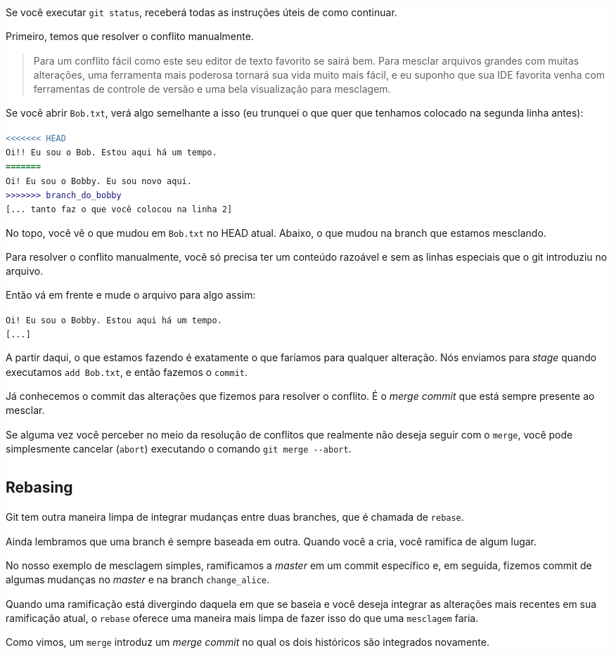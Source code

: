 Se você executar `git status`, receberá todas as instruções úteis de como continuar.

Primeiro, temos que resolver o conflito manualmente.

> Para um conflito fácil como este seu editor de texto favorito se sairá bem. Para mesclar arquivos grandes com muitas alterações, uma ferramenta mais poderosa tornará sua vida muito mais fácil, e eu suponho que sua IDE favorita venha com ferramentas de controle de versão e uma bela visualização para mesclagem.

Se você abrir `Bob.txt`, verá algo semelhante a isso (eu trunquei o que quer que tenhamos colocado na segunda linha antes):

```Diff
<<<<<<< HEAD
Oi!! Eu sou o Bob. Estou aqui há um tempo.
=======
Oi! Eu sou o Bobby. Eu sou novo aqui.
>>>>>>> branch_do_bobby
[... tanto faz o que você colocou na linha 2]
```

No topo, você vê o que mudou em `Bob.txt` no HEAD atual. Abaixo, o que mudou na branch que estamos mesclando.

Para resolver o conflito manualmente, você só precisa ter um conteúdo razoável e sem as linhas especiais que o git introduziu no arquivo.

Então vá em frente e mude o arquivo para algo assim:

```
Oi! Eu sou o Bobby. Estou aqui há um tempo.
[...]
```

A partir daqui, o que estamos fazendo é exatamente o que faríamos para qualquer alteração.
Nós enviamos para _stage_ quando executamos `add Bob.txt`, e então fazemos o `commit`.

Já conhecemos o commit das alterações que fizemos para resolver o conflito. É o _merge commit_ que está sempre presente ao mesclar.

Se alguma vez você perceber no meio da resolução de conflitos que realmente não deseja seguir com o `merge`, você pode simplesmente cancelar (`abort`) executando o comando `git merge --abort`.

## Rebasing

Git tem outra maneira limpa de integrar mudanças entre duas branches, que é chamada de `rebase`.

Ainda lembramos que uma branch é sempre baseada em outra. Quando você a cria, você ramifica de algum lugar.

No nosso exemplo de mesclagem simples, ramificamos a _master_ em um commit específico e, em seguida, fizemos commit de algumas mudanças no _master_ e na branch `change_alice`.

Quando uma ramificação está divergindo daquela em que se baseia e você deseja integrar as alterações mais recentes em sua ramificação atual, o `rebase` oferece uma maneira mais limpa de fazer isso do que uma `mesclagem` faria.

Como vimos, um `merge` introduz um _merge commit_ no qual os dois históricos são integrados novamente.
